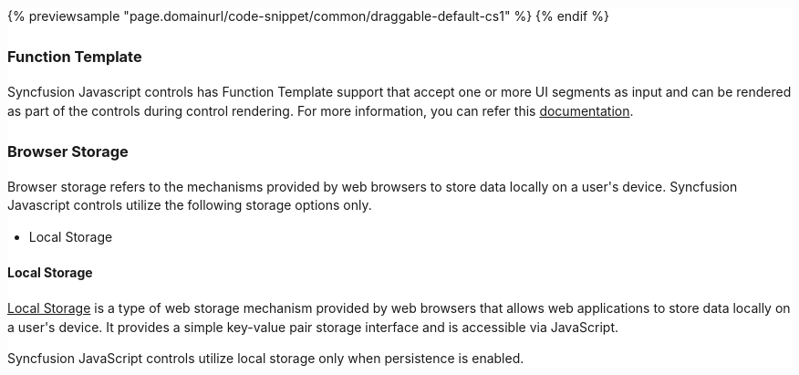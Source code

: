 {% previewsample "page.domainurl/code-snippet/common/draggable-default-cs1" %}
{% endif %}

### Function Template

Syncfusion Javascript controls has Function Template support that accept one or more UI segments as input and can be rendered as part of the controls during control rendering. For more information, you can refer this [documentation](https://ej2.syncfusion.com/documentation/common/template#function-template).

### Browser Storage

Browser storage refers to the mechanisms provided by web browsers to store data locally on a user's device. Syncfusion Javascript controls utilize the following storage options only.

* Local Storage

#### Local Storage

[Local Storage](https://developer.mozilla.org/en-US/docs/Web/API/Web_Storage_API) is a type of web storage mechanism provided by web browsers that allows web applications to store data locally on a user's device. It provides a simple key-value pair storage interface and is accessible via JavaScript.

Syncfusion JavaScript controls utilize local storage only when persistence is enabled.
